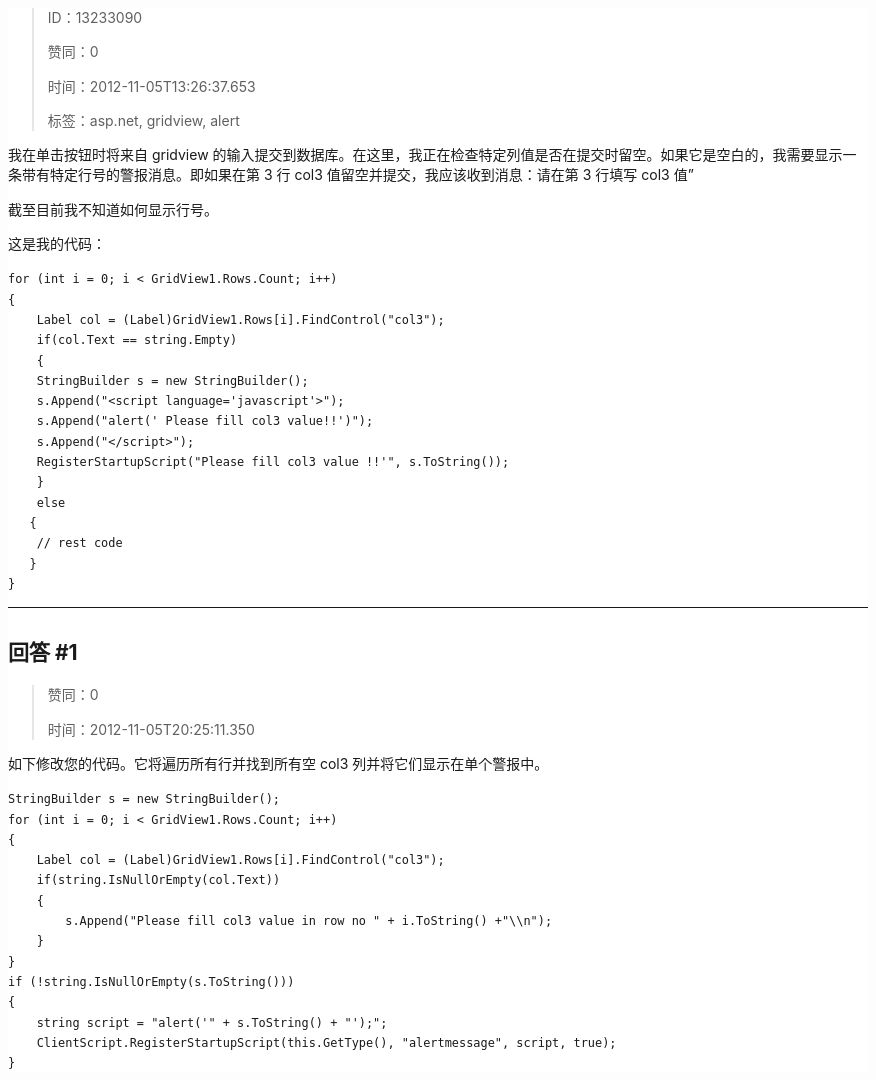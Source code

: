 > ID：13233090
> 
> 赞同：0
> 
> 时间：2012-11-05T13:26:37.653
> 
> 标签：asp.net, gridview, alert

我在单击按钮时将来自 gridview 的输入提交到数据库。在这里，我正在检查特定列值是否在提交时留空。如果它是空白的，我需要显示一条带有特定行号的警报消息。即如果在第 3 行 col3 值留空并提交，我应该收到消息：请在第 3 行填写 col3 值”

截至目前我不知道如何显示行号。

这是我的代码：

```
for (int i = 0; i < GridView1.Rows.Count; i++)
{
    Label col = (Label)GridView1.Rows[i].FindControl("col3");
    if(col.Text == string.Empty)
    {
    StringBuilder s = new StringBuilder();
    s.Append("<script language='javascript'>");
    s.Append("alert(' Please fill col3 value!!')");
    s.Append("</script>");
    RegisterStartupScript("Please fill col3 value !!'", s.ToString());
    }
    else
   {
    // rest code
   }
} 
```

* * *

## 回答 #1

> 赞同：0
> 
> 时间：2012-11-05T20:25:11.350

如下修改您的代码。它将遍历所有行并找到所有空 col3 列并将它们显示在单个警报中。

```
StringBuilder s = new StringBuilder();
for (int i = 0; i < GridView1.Rows.Count; i++)
{
    Label col = (Label)GridView1.Rows[i].FindControl("col3");
    if(string.IsNullOrEmpty(col.Text))
    {
        s.Append("Please fill col3 value in row no " + i.ToString() +"\\n");
    }
}   
if (!string.IsNullOrEmpty(s.ToString()))
{
    string script = "alert('" + s.ToString() + "');";
    ClientScript.RegisterStartupScript(this.GetType(), "alertmessage", script, true);
} 
```
